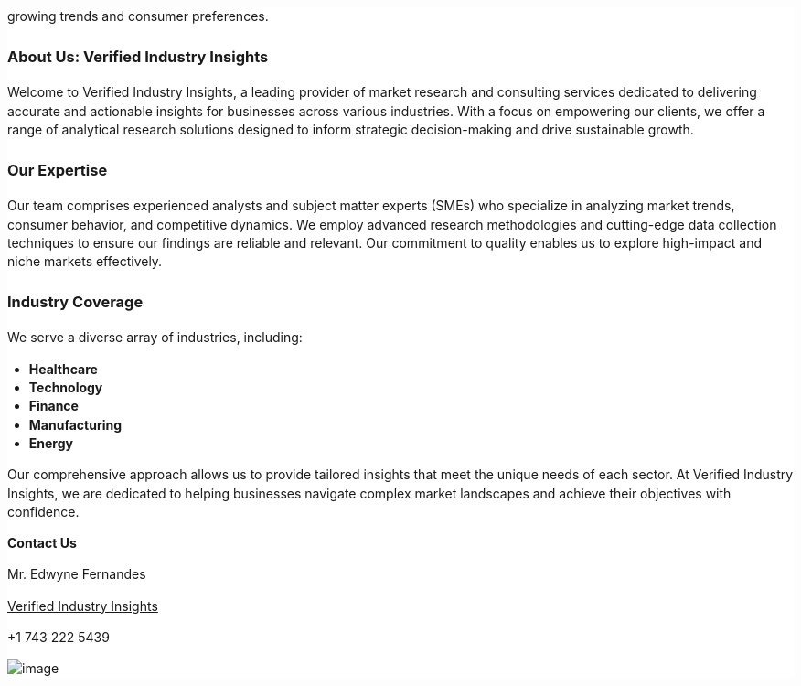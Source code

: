 growing trends and consumer preferences.</p><h3>About Us: Verified Industry Insights</h3><p>Welcome to Verified Industry Insights, a leading provider of market research and consulting services dedicated to delivering accurate and actionable insights for businesses across various industries. With a focus on empowering our clients, we offer a range of analytical research solutions designed to inform strategic decision-making and drive sustainable growth.</p><h3>Our Expertise</h3><p>Our team comprises experienced analysts and subject matter experts (SMEs) who specialize in analyzing market trends, consumer behavior, and competitive dynamics. We employ advanced research methodologies and cutting-edge data collection techniques to ensure our findings are reliable and relevant. Our commitment to quality enables us to explore high-impact and niche markets effectively.</p><h3>Industry Coverage</h3><p>We serve a diverse array of industries, including:</p><ul><li><strong>Healthcare</strong></li><li><strong>Technology</strong></li><li><strong>Finance</strong></li><li><strong>Manufacturing</strong></li><li><strong>Energy</strong></li></ul><p>Our comprehensive approach allows us to provide tailored insights that meet the unique needs of each sector. At Verified Industry Insights, we are dedicated to helping businesses navigate complex market landscapes and achieve their objectives with confidence.</p><p><strong>Contact Us</strong></p><p>Mr. Edwyne Fernandes</p><p><a href="https://www.verifiedindustryinsights.com/">Verified Industry Insights</a></p><p>+1 743 222 5439</p>
![image](https://github.com/user-attachments/assets/a6ce7bcd-21fe-4dca-b1b3-3a6667153468)
